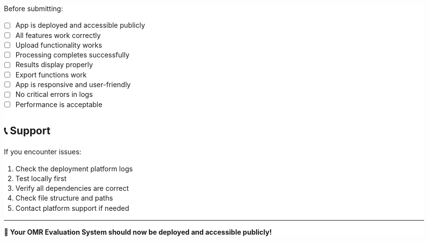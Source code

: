 Before submitting:

- [ ] App is deployed and accessible publicly
- [ ] All features work correctly
- [ ] Upload functionality works
- [ ] Processing completes successfully
- [ ] Results display properly
- [ ] Export functions work
- [ ] App is responsive and user-friendly
- [ ] No critical errors in logs
- [ ] Performance is acceptable

## 📞 Support

If you encounter issues:

1. Check the deployment platform logs
2. Test locally first
3. Verify all dependencies are correct
4. Check file structure and paths
5. Contact platform support if needed

---

**🎉 Your OMR Evaluation System should now be deployed and accessible publicly!**
